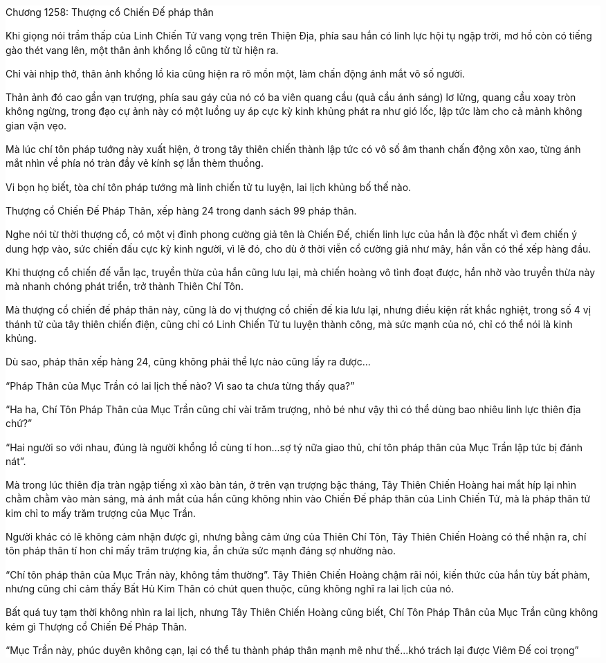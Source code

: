 




Chương 1258: Thượng cổ Chiến Đế pháp thân


Khi giọng nói trầm thấp của Linh Chiến Tử vang vọng trên Thiện Địa, phía sau hắn có linh lực hội tụ ngập trời, mơ hồ còn có tiếng gào thét vang lên, một thân ảnh khổng lồ cũng từ từ hiện ra.

Chỉ vài nhịp thở, thân ảnh khổng lồ kia cũng hiện ra rõ mồn một, làm chấn động ánh mắt vô số người.

Thản ảnh đó cao gần vạn trượng, phía sau gáy của nó có ba viên quang cầu (quả cầu ánh sáng) lơ lửng, quang cầu xoay tròn không ngừng, trong đạo cự ảnh này có một luồng uy áp cực kỳ kinh khủng phát ra như gió lốc, lập tức làm cho cả mảnh không gian vặn vẹo.

Mà lúc chí tôn pháp tướng này xuất hiện, ở trong tây thiên chiến thành lập tức có vô số âm thanh chấn động xôn xao, từng ánh mắt nhìn về phía nó tràn đầy vẻ kính sợ lẫn thèm thuồng.

Vi bọn họ biết, tòa chí tôn pháp tướng mà linh chiến tử tu luyện, lai lịch khủng bố thế nào.

Thượng cổ Chiến Đế Pháp Thân, xếp hàng 24 trong danh sách 99 pháp thân.

Nghe nói từ thời thượng cổ, có một vị đỉnh phong cường giả tên là Chiến Đế, chiến linh lực của hắn là độc nhất vì đem chiến ý dung hợp vào, sức chiến đấu cực kỳ kinh người, vì lẽ đó, cho dù ở thời viễn cổ cường giả như mây, hắn vẫn có thể xếp hàng đầu.

Khi thượng cổ chiến đế vẫn lạc, truyền thừa của hắn cũng lưu lại, mà chiến hoàng vô tình đoạt được, hắn nhờ vào truyền thừa này mà nhanh chóng phát triển, trở thành Thiên Chí Tôn.

Mà thượng cổ chiến đế pháp thân này, cũng là do vị thượng cổ chiến đế kia lưu lại, nhưng điều kiện rất khắc nghiệt, trong số 4 vị thánh tử của tây thiên chiến điện, cũng chỉ có Linh Chiến Tử tu luyện thành công, mà sức mạnh của nó, chỉ có thể nói là kinh khủng.

Dù sao, pháp thân xếp hàng 24, cũng không phải thể lực nào cũng lấy ra được...

“Pháp Thân của Mục Trần có lai lịch thế nào? Vì sao ta chưa từng thấy qua?”

“Ha ha, Chí Tôn Pháp Thân của Mục Trần cũng chỉ vài trăm trượng, nhỏ bé như vậy thì có thể dùng bao nhiêu linh lực thiên địa chứ?”

“Hai người so với nhau, đúng là người khổng lồ cùng tí hon...sợ tý nữa giao thủ, chí tôn pháp thân của Mục Trần lập tức bị đánh nát”.

Mà trong lúc thiên địa tràn ngập tiếng xì xào bàn tán, ở trên vạn trượng bậc tháng, Tây Thiên Chiến Hoàng hai mắt híp lại nhìn chằm chằm vào màn sáng, mà ánh mắt của hắn cũng không nhìn vào Chiến Đế pháp thân của Linh Chiến Tử, mà là pháp thân tử kim chỉ to mấy trăm trượng của Mục Trần.

Người khác có lẽ không cảm nhận được gì, nhưng bằng cảm ứng của Thiên Chí Tôn, Tây Thiên Chiến Hoàng có thể nhận ra, chí tôn pháp thân tí hon chỉ mấy trăm trượng kia, ẩn chứa sức mạnh đáng sợ nhường nào.

“Chí tôn pháp thân của Mục Trần này, không tầm thường”. Tây Thiên Chiến Hoàng chậm rãi nói, kiến thức của hắn tùy bất phàm, nhưng cũng chỉ cảm thấy Bất Hủ Kim Thân có chút quen thuộc, cũng không nghĩ ra lai lịch của nó.

Bất quá tuy tạm thời không nhìn ra lai lịch, nhưng Tây Thiên Chiến Hoàng cũng biết, Chí Tôn Pháp Thân của Mục Trần cũng không kém gì Thượng cổ Chiến Đế Pháp Thân.

“Mục Trần này, phúc duyên không cạn, lại có thể tu thành pháp thân mạnh mẽ như thế...khó trách lại được Viêm Đế coi trọng”
